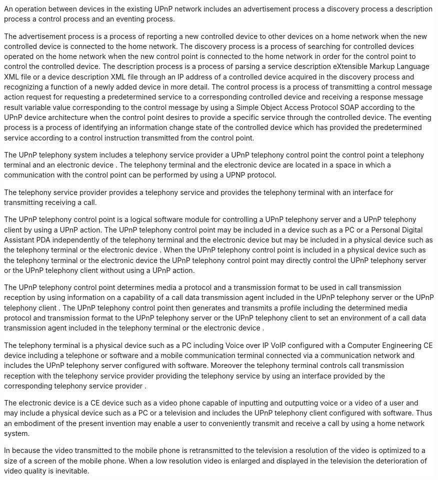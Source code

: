 An operation between devices in the existing UPnP network includes an advertisement process a discovery process a description process a control process and an eventing process.

The advertisement process is a process of reporting a new controlled device to other devices on a home network when the new controlled device is connected to the home network. The discovery process is a process of searching for controlled devices operated on the home network when the new control point is connected to the home network in order for the control point to control the controlled device. The description process is a process of parsing a service description eXtensible Markup Language XML file or a device description XML file through an IP address of a controlled device acquired in the discovery process and recognizing a function of a newly added device in more detail. The control process is a process of transmitting a control message action request for requesting a predetermined service to a corresponding controlled device and receiving a response message result variable value corresponding to the control message by using a Simple Object Access Protocol SOAP according to the UPnP device architecture when the control point desires to provide a specific service through the controlled device. The eventing process is a process of identifying an information change state of the controlled device which has provided the predetermined service according to a control instruction transmitted from the control point.

The UPnP telephony system includes a telephony service provider a UPnP telephony control point the control point a telephony terminal and an electronic device . The telephony terminal and the electronic device are located in a space in which a communication with the control point can be performed by using a UPNP protocol.

The telephony service provider provides a telephony service and provides the telephony terminal with an interface for transmitting receiving a call.

The UPnP telephony control point is a logical software module for controlling a UPnP telephony server and a UPnP telephony client by using a UPnP action. The UPnP telephony control point may be included in a device such as a PC or a Personal Digital Assistant PDA independently of the telephony terminal and the electronic device but may be included in a physical device such as the telephony terminal or the electronic device . When the UPnP telephony control point is included in a physical device such as the telephony terminal or the electronic device the UPnP telephony control point may directly control the UPnP telephony server or the UPnP telephony client without using a UPnP action.

The UPnP telephony control point determines media a protocol and a transmission format to be used in call transmission reception by using information on a capability of a call data transmission agent included in the UPnP telephony server or the UPnP telephony client . The UPnP telephony control point then generates and transmits a profile including the determined media protocol and transmission format to the UPnP telephony server or the UPnP telephony client to set an environment of a call data transmission agent included in the telephony terminal or the electronic device .

The telephony terminal is a physical device such as a PC including Voice over IP VoIP configured with a Computer Engineering CE device including a telephone or software and a mobile communication terminal connected via a communication network and includes the UPnP telephony server configured with software. Moreover the telephony terminal controls call transmission reception with the telephony service provider providing the telephony service by using an interface provided by the corresponding telephony service provider .

The electronic device is a CE device such as a video phone capable of inputting and outputting voice or a video of a user and may include a physical device such as a PC or a television and includes the UPnP telephony client configured with software. Thus an embodiment of the present invention may enable a user to conveniently transmit and receive a call by using a home network system.

In because the video transmitted to the mobile phone is retransmitted to the television a resolution of the video is optimized to a size of a screen of the mobile phone. When a low resolution video is enlarged and displayed in the television the deterioration of video quality is inevitable.
